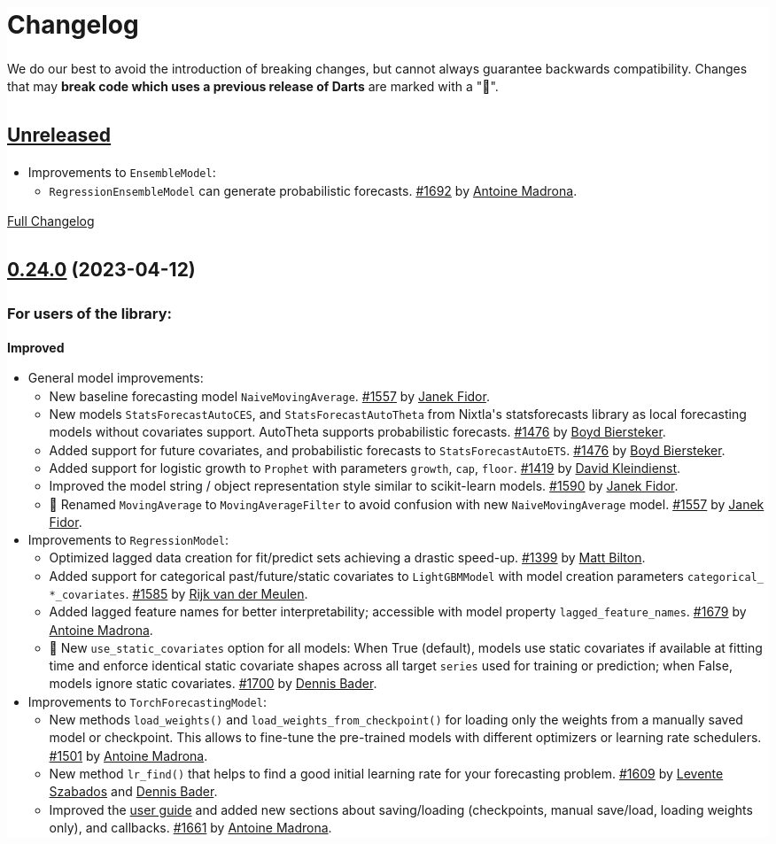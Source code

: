 
# Changelog

We do our best to avoid the introduction of breaking changes,
but cannot always guarantee backwards compatibility. Changes that may **break code which uses a previous release of Darts** are marked with a "🔴".

## [Unreleased](https://github.com/unit8co/darts/tree/master)
- Improvements to `EnsembleModel`:
  - `RegressionEnsembleModel` can generate probabilistic forecasts. [#1692](https://github.com/unit8co/darts/pull/#1692) by [Antoine Madrona](https://github.com/madtoinou).

[Full Changelog](https://github.com/unit8co/darts/compare/0.24.0...master)

## [0.24.0](https://github.com/unit8co/darts/tree/0.24.0) (2023-04-12)
### For users of the library:

**Improved**
- General model improvements:
  - New baseline forecasting model `NaiveMovingAverage`. [#1557](https://github.com/unit8co/darts/pull/1557) by [Janek Fidor](https://github.com/JanFidor).
  - New models `StatsForecastAutoCES`, and `StatsForecastAutoTheta` from Nixtla's statsforecasts library as local forecasting models without covariates support. AutoTheta supports probabilistic forecasts. [#1476](https://github.com/unit8co/darts/pull/1476) by [Boyd Biersteker](https://github.com/Beerstabr).
  - Added support for future covariates, and probabilistic forecasts to `StatsForecastAutoETS`. [#1476](https://github.com/unit8co/darts/pull/1476) by [Boyd Biersteker](https://github.com/Beerstabr).
  - Added support for logistic growth to `Prophet` with parameters `growth`, `cap`, `floor`. [#1419](https://github.com/unit8co/darts/pull/1419) by [David Kleindienst](https://github.com/DavidKleindienst). 
  - Improved the model string / object representation style similar to scikit-learn models. [#1590](https://github.com/unit8co/darts/pull/1590) by [Janek Fidor](https://github.com/JanFidor).
  - 🔴 Renamed `MovingAverage` to `MovingAverageFilter` to avoid confusion with new `NaiveMovingAverage` model. [#1557](https://github.com/unit8co/darts/pull/1557) by [Janek Fidor](https://github.com/JanFidor).
- Improvements to `RegressionModel`:
    - Optimized lagged data creation for fit/predict sets achieving a drastic speed-up. [#1399](https://github.com/unit8co/darts/pull/1399) by [Matt Bilton](https://github.com/mabilton).
    - Added support for categorical past/future/static covariates to `LightGBMModel` with model creation parameters `categorical_*_covariates`. [#1585](https://github.com/unit8co/darts/pull/1585) by [Rijk van der Meulen](https://github.com/rijkvandermeulen).
    - Added lagged feature names for better interpretability; accessible with model property `lagged_feature_names`. [#1679](https://github.com/unit8co/darts/pull/1679) by [Antoine Madrona](https://github.com/madtoinou).
    - 🔴 New `use_static_covariates` option for all models: When True (default), models use static covariates if available at fitting time and enforce identical static covariate shapes across all target `series` used for training or prediction; when False, models ignore static covariates. [#1700](https://github.com/unit8co/darts/pull/1700) by [Dennis Bader](https://github.com/dennisbader).
- Improvements to `TorchForecastingModel`:
  - New methods `load_weights()` and `load_weights_from_checkpoint()` for loading only the weights from a manually saved model or checkpoint. This allows to fine-tune the pre-trained models with different optimizers or learning rate schedulers. [#1501](https://github.com/unit8co/darts/pull/1501) by [Antoine Madrona](https://github.com/madtoinou).
  - New method `lr_find()` that helps to find a good initial learning rate for your forecasting problem. [#1609](https://github.com/unit8co/darts/pull/1609) by [Levente Szabados](https://github.com/solalatus) and [Dennis Bader](https://github.com/dennisbader).
  - Improved the [user guide](https://unit8co.github.io/darts/userguide/torch_forecasting_models.html) and added new sections about saving/loading (checkpoints, manual save/load, loading weights only), and callbacks. [#1661](https://github.com/unit8co/darts/pull/1661) by [Antoine Madrona](https://github.com/madtoinou).